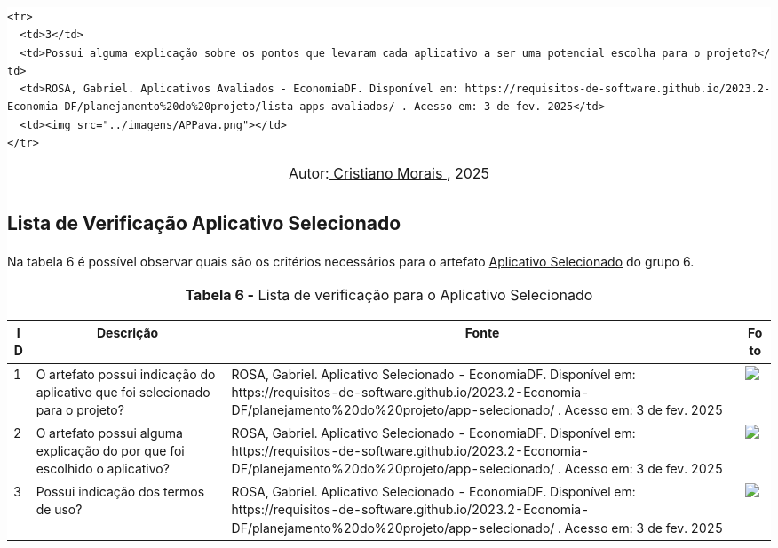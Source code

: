     <tr>
      <td>3</td>
      <td>Possui alguma explicação sobre os pontos que levaram cada aplicativo a ser uma potencial escolha para o projeto?</td>
      <td>ROSA, Gabriel. Aplicativos Avaliados - EconomiaDF. Disponível em: https://requisitos-de-software.github.io/2023.2-Economia-DF/planejamento%20do%20projeto/lista-apps-avaliados/ . Acesso em: 3 de fev. 2025</td>
      <td><img src="../imagens/APPava.png"></td>
    </tr>
  </tbody>
</table>

<font size="3"><p style="text-align: center">Autor:<a href="https://github.com/CristianoMoraiss"> Cristiano Morais </a>, 2025</p></font>
</div>

## Lista de Verificação Aplicativo Selecionado

Na tabela 6 é possível observar quais são os critérios necessários para o artefato [Aplicativo Selecionado](https://requisitos-de-software.github.io/2024.2-MeuINSS/planejamento_do_projeto/app-selecionado/) do grupo 6.

<div align="center">
<font size="3"><p style="text-align: center"><b>Tabela 6 -</b> Lista de verificação para o Aplicativo Selecionado</p></font>

<table>
  <thead>
    <tr>
      <th>ID</th>
      <th>Descrição</th>
      <th>Fonte</th>
      <th>Foto</th>
    </tr>
  </thead>
  <tbody>
    <tr>
      <td>1</td>
      <td>O artefato possui indicação do aplicativo que foi selecionado para o projeto?</td>
      <td>ROSA, Gabriel. Aplicativo Selecionado - EconomiaDF. Disponível em: https://requisitos-de-software.github.io/2023.2-Economia-DF/planejamento%20do%20projeto/app-selecionado/ . Acesso em: 3 de fev. 2025</td>
      <td><img src="../imagens/APPsel.png"></td>
    </tr>
    <tr>
      <td>2</td>
      <td>O artefato possui alguma explicação do por que foi escolhido o aplicativo?</td>
      <td>ROSA, Gabriel. Aplicativo Selecionado - EconomiaDF. Disponível em: https://requisitos-de-software.github.io/2023.2-Economia-DF/planejamento%20do%20projeto/app-selecionado/ . Acesso em: 3 de fev. 2025</td>
      <td><img src="../imagens/APPsel.png"></td>
    </tr>
    <tr>
      <td>3</td>
      <td>Possui indicação dos termos de uso?</td>
      <td>ROSA, Gabriel. Aplicativo Selecionado - EconomiaDF. Disponível em: https://requisitos-de-software.github.io/2023.2-Economia-DF/planejamento%20do%20projeto/app-selecionado/ . Acesso em: 3 de fev. 2025</td>
      <td><img src="../imagens/APPsel.png"></td>
    </tr>
  </tbody>
</table>
